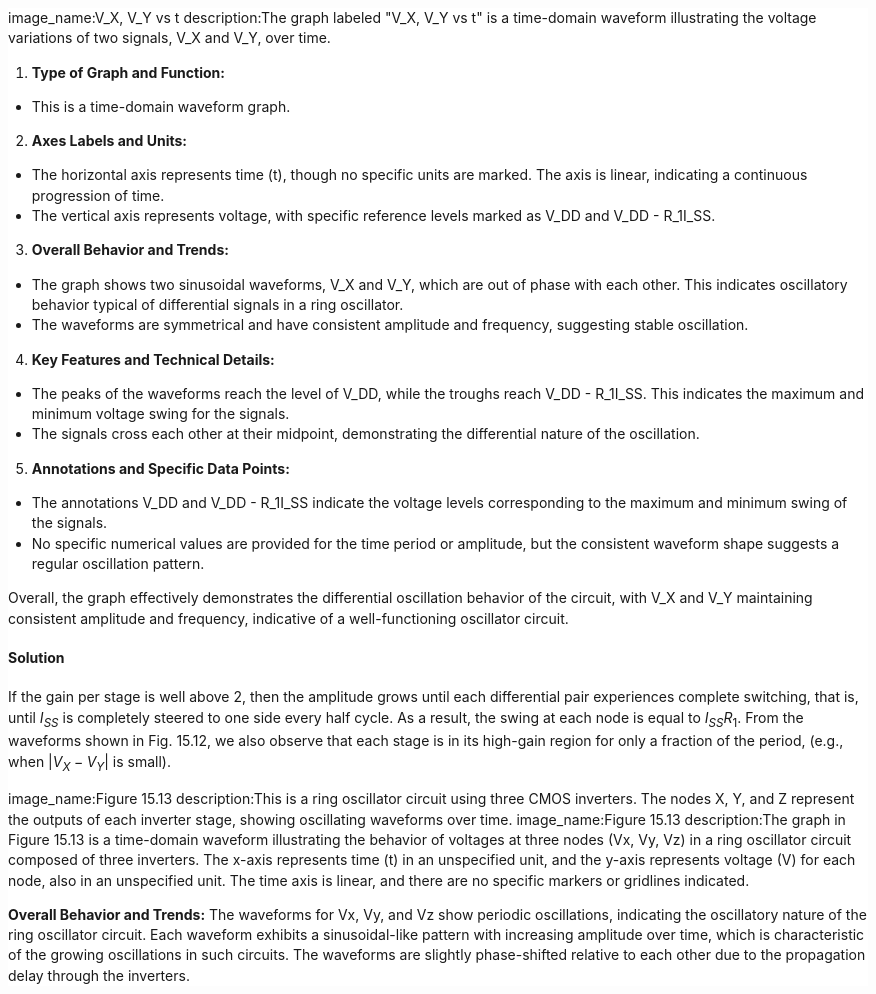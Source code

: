 image_name:V_X, V_Y vs t
description:The graph labeled "V_X, V_Y vs t" is a time-domain waveform illustrating the voltage variations of two signals, V_X and V_Y, over time.

1. **Type of Graph and Function:**
- This is a time-domain waveform graph.

2. **Axes Labels and Units:**
- The horizontal axis represents time (t), though no specific units are marked. The axis is linear, indicating a continuous progression of time.
- The vertical axis represents voltage, with specific reference levels marked as V_DD and V_DD - R_1I_SS.

3. **Overall Behavior and Trends:**
- The graph shows two sinusoidal waveforms, V_X and V_Y, which are out of phase with each other. This indicates oscillatory behavior typical of differential signals in a ring oscillator.
- The waveforms are symmetrical and have consistent amplitude and frequency, suggesting stable oscillation.

4. **Key Features and Technical Details:**
- The peaks of the waveforms reach the level of V_DD, while the troughs reach V_DD - R_1I_SS. This indicates the maximum and minimum voltage swing for the signals.
- The signals cross each other at their midpoint, demonstrating the differential nature of the oscillation.

5. **Annotations and Specific Data Points:**
- The annotations V_DD and V_DD - R_1I_SS indicate the voltage levels corresponding to the maximum and minimum swing of the signals.
- No specific numerical values are provided for the time period or amplitude, but the consistent waveform shape suggests a regular oscillation pattern.

Overall, the graph effectively demonstrates the differential oscillation behavior of the circuit, with V_X and V_Y maintaining consistent amplitude and frequency, indicative of a well-functioning oscillator circuit.

#### Solution

If the gain per stage is well above 2, then the amplitude grows until each differential pair experiences complete switching, that is, until $I_{S S}$ is completely steered to one side every half cycle. As a result, the swing at each node is equal to $I_{S S} R_{1}$. From the waveforms shown in Fig. 15.12, we also observe that each stage is in its high-gain region for only a fraction of the period, (e.g., when $\left|V_{X}-V_{Y}\right|$ is small).

image_name:Figure 15.13
description:This is a ring oscillator circuit using three CMOS inverters. The nodes X, Y, and Z represent the outputs of each inverter stage, showing oscillating waveforms over time.
image_name:Figure 15.13
description:The graph in Figure 15.13 is a time-domain waveform illustrating the behavior of voltages at three nodes (Vx, Vy, Vz) in a ring oscillator circuit composed of three inverters. The x-axis represents time (t) in an unspecified unit, and the y-axis represents voltage (V) for each node, also in an unspecified unit. The time axis is linear, and there are no specific markers or gridlines indicated.

**Overall Behavior and Trends:**
The waveforms for Vx, Vy, and Vz show periodic oscillations, indicating the oscillatory nature of the ring oscillator circuit. Each waveform exhibits a sinusoidal-like pattern with increasing amplitude over time, which is characteristic of the growing oscillations in such circuits. The waveforms are slightly phase-shifted relative to each other due to the propagation delay through the inverters.
